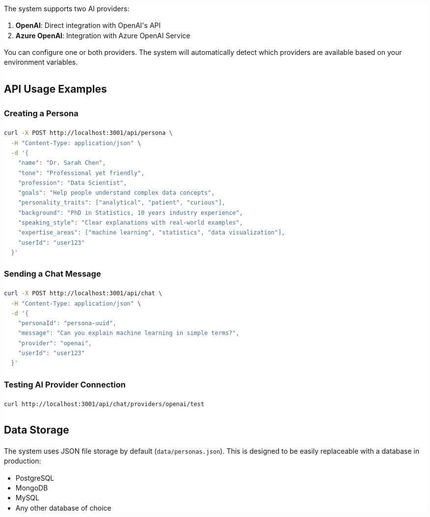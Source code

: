 The system supports two AI providers:

1. **OpenAI**: Direct integration with OpenAI's API
2. **Azure OpenAI**: Integration with Azure OpenAI Service

You can configure one or both providers. The system will automatically detect which providers are available based on your environment variables.

## API Usage Examples

### Creating a Persona

```bash
curl -X POST http://localhost:3001/api/persona \
  -H "Content-Type: application/json" \
  -d '{
    "name": "Dr. Sarah Chen",
    "tone": "Professional yet friendly",
    "profession": "Data Scientist",
    "goals": "Help people understand complex data concepts",
    "personality_traits": ["analytical", "patient", "curious"],
    "background": "PhD in Statistics, 10 years industry experience",
    "speaking_style": "Clear explanations with real-world examples",
    "expertise_areas": ["machine learning", "statistics", "data visualization"],
    "userId": "user123"
  }'
```

### Sending a Chat Message

```bash
curl -X POST http://localhost:3001/api/chat \
  -H "Content-Type: application/json" \
  -d '{
    "personaId": "persona-uuid",
    "message": "Can you explain machine learning in simple terms?",
    "provider": "openai",
    "userId": "user123"
  }'
```

### Testing AI Provider Connection

```bash
curl http://localhost:3001/api/chat/providers/openai/test
```

## Data Storage

The system uses JSON file storage by default (`data/personas.json`). This is designed to be easily replaceable with a database in production:

- PostgreSQL
- MongoDB
- MySQL
- Any other database of choice
